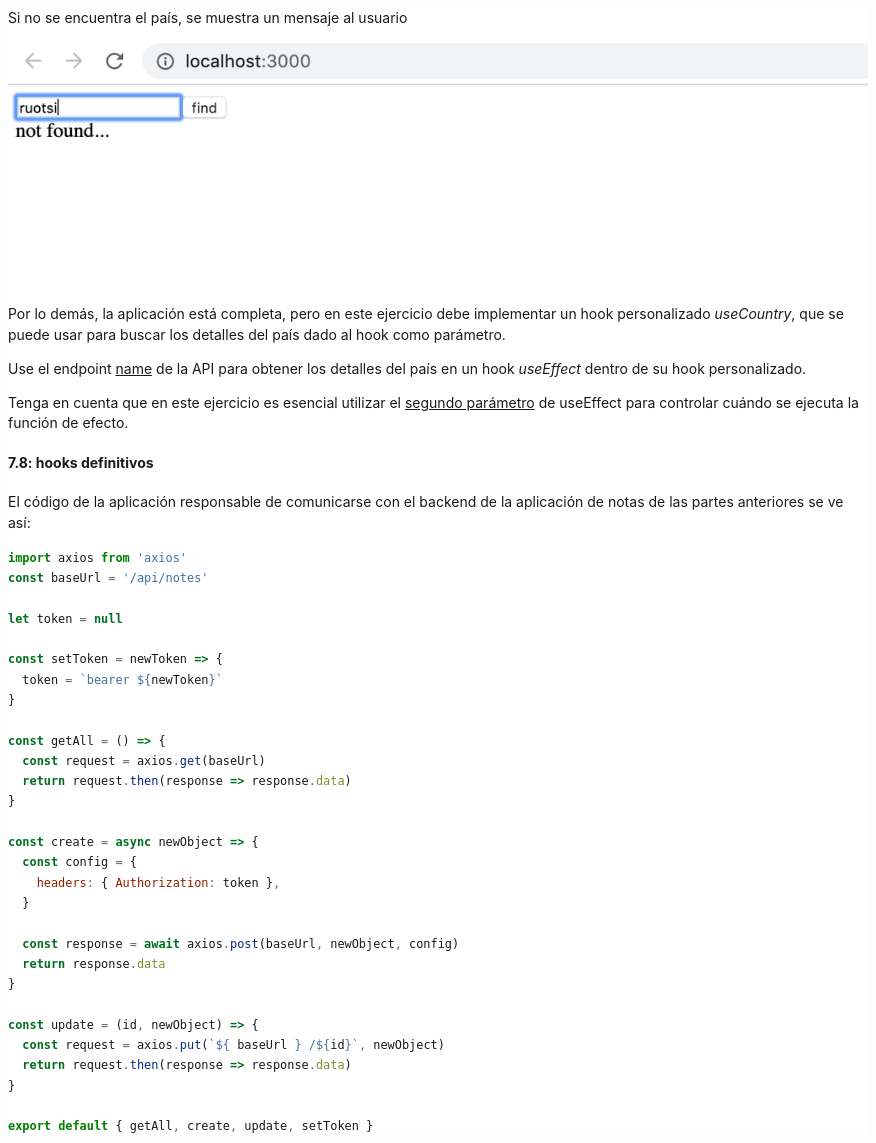 Si no se encuentra el país, se muestra un mensaje al usuario

![](../../images/7/70ea.png)

Por lo demás, la aplicación está completa, pero en este ejercicio debe implementar un hook personalizado _useCountry_, que se puede usar para buscar los detalles del país dado al hook como parámetro.

Use el endpoint [name](https://studies.cs.helsinki.fi/restcountries/) de la API para obtener los detalles del país en un hook _useEffect_ dentro de su hook personalizado.

Tenga en cuenta que en este ejercicio es esencial utilizar el [segundo parámetro](https://reactjs.org/docs/hooks-reference.html#conditionally-firing-an-effect) de useEffect para controlar cuándo se ejecuta la función de efecto.

#### 7.8: hooks definitivos

El código de la aplicación responsable de comunicarse con el backend de la aplicación de notas de las partes anteriores se ve así:

```js
import axios from 'axios'
const baseUrl = '/api/notes'

let token = null

const setToken = newToken => {
  token = `bearer ${newToken}`
}

const getAll = () => {
  const request = axios.get(baseUrl)
  return request.then(response => response.data)
}

const create = async newObject => {
  const config = {
    headers: { Authorization: token },
  }

  const response = await axios.post(baseUrl, newObject, config)
  return response.data
}

const update = (id, newObject) => {
  const request = axios.put(`${ baseUrl } /${id}`, newObject)
  return request.then(response => response.data)
}

export default { getAll, create, update, setToken }
```
